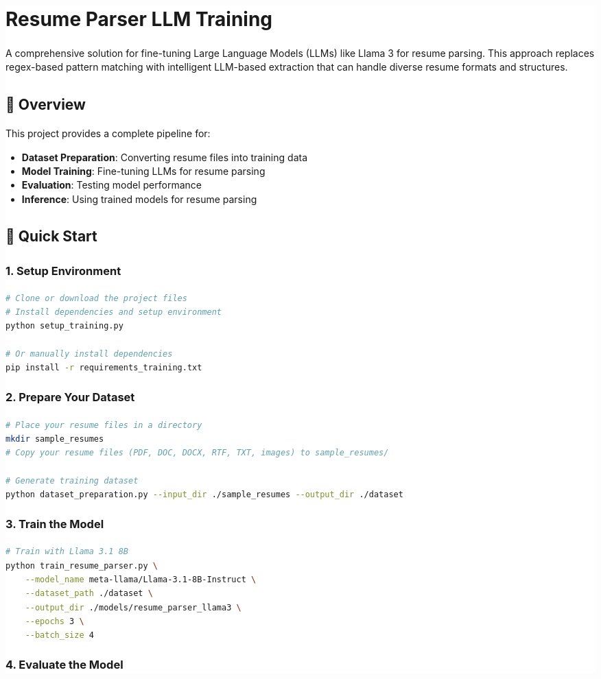 # Resume Parser LLM Training

A comprehensive solution for fine-tuning Large Language Models (LLMs) like Llama 3 for resume parsing. This approach replaces regex-based pattern matching with intelligent LLM-based extraction that can handle diverse resume formats and structures.

## 🎯 Overview

This project provides a complete pipeline for:
- **Dataset Preparation**: Converting resume files into training data
- **Model Training**: Fine-tuning LLMs for resume parsing
- **Evaluation**: Testing model performance
- **Inference**: Using trained models for resume parsing

## 🚀 Quick Start

### 1. Setup Environment

```bash
# Clone or download the project files
# Install dependencies and setup environment
python setup_training.py

# Or manually install dependencies
pip install -r requirements_training.txt
```

### 2. Prepare Your Dataset

```bash
# Place your resume files in a directory
mkdir sample_resumes
# Copy your resume files (PDF, DOC, DOCX, RTF, TXT, images) to sample_resumes/

# Generate training dataset
python dataset_preparation.py --input_dir ./sample_resumes --output_dir ./dataset
```

### 3. Train the Model

```bash
# Train with Llama 3.1 8B
python train_resume_parser.py \
    --model_name meta-llama/Llama-3.1-8B-Instruct \
    --dataset_path ./dataset \
    --output_dir ./models/resume_parser_llama3 \
    --epochs 3 \
    --batch_size 4
```

### 4. Evaluate the Model
